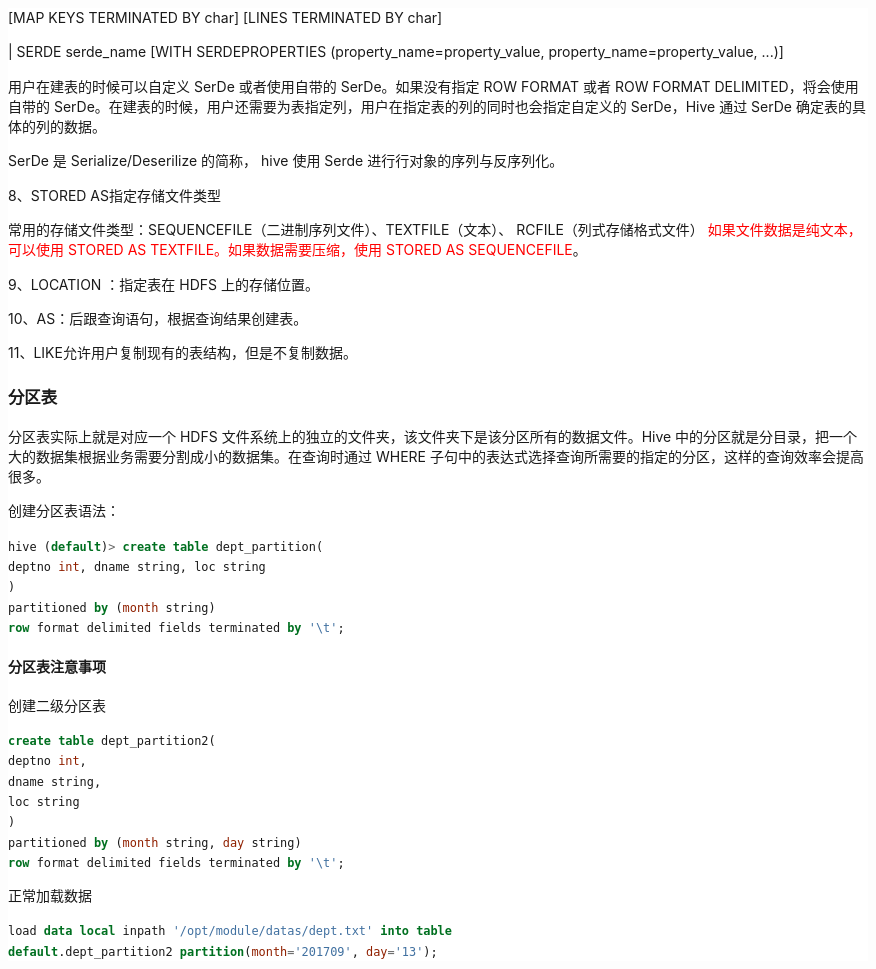 [MAP KEYS TERMINATED BY char] [LINES TERMINATED BY char] 

| SERDE serde_name [WITH SERDEPROPERTIES (property_name=property_value, 
property_name=property_value, ...)]

用户在建表的时候可以自定义 SerDe 或者使用自带的 SerDe。如果没有指定 ROW 
FORMAT 或者 ROW FORMAT DELIMITED，将会使用自带的 SerDe。在建表的时候，用户还需要为表指定列，用户在指定表的列的同时也会指定自定义的 SerDe，Hive 通过 SerDe 确定表的具体的列的数据。

SerDe 是 Serialize/Deserilize 的简称， hive 使用 Serde 进行行对象的序列与反序列化。

8、STORED AS指定存储文件类型

常用的存储文件类型：SEQUENCEFILE（二进制序列文件）、TEXTFILE（文本）、
RCFILE（列式存储格式文件）
<font color=red>如果文件数据是纯文本，可以使用 STORED AS TEXTFILE。如果数据需要压缩，使用 STORED AS SEQUENCEFILE</font>。

9、LOCATION ：指定表在 HDFS 上的存储位置。

10、AS：后跟查询语句，根据查询结果创建表。

11、LIKE允许用户复制现有的表结构，但是不复制数据。

### 分区表

分区表实际上就是对应一个 HDFS 文件系统上的独立的文件夹，该文件夹下是该分区所有的数据文件。Hive 中的分区就是分目录，把一个大的数据集根据业务需要分割成小的数据集。在查询时通过 WHERE 子句中的表达式选择查询所需要的指定的分区，这样的查询效率会提高很多。

创建分区表语法：

```sql
hive (default)> create table dept_partition(
deptno int, dname string, loc string
)
partitioned by (month string)
row format delimited fields terminated by '\t';
```

#### 分区表注意事项

创建二级分区表

```sql
create table dept_partition2( 
deptno int, 
dname string,
loc string
)
partitioned by (month string, day string) 
row format delimited fields terminated by '\t';
```

正常加载数据

```sql
load data local inpath '/opt/module/datas/dept.txt' into table
default.dept_partition2 partition(month='201709', day='13');
```
